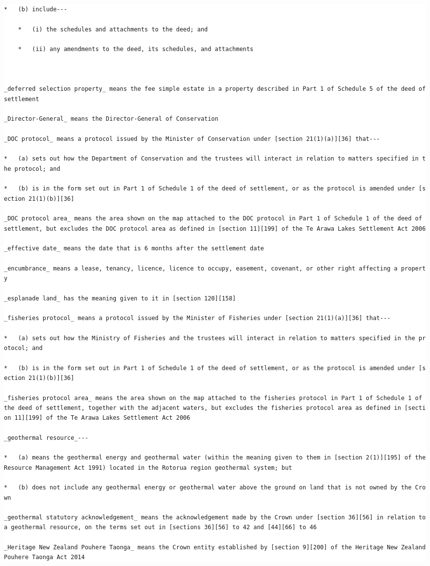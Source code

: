     
    *   (b) include---
            
        *   (i) the schedules and attachments to the deed; and
        
        *   (ii) any amendments to the deed, its schedules, and attachments
        
        
    
    _deferred selection property_ means the fee simple estate in a property described in Part 1 of Schedule 5 of the deed of settlement
    
    _Director-General_ means the Director-General of Conservation
    
    _DOC protocol_ means a protocol issued by the Minister of Conservation under [section 21(1)(a)][36] that---
        
    *   (a) sets out how the Department of Conservation and the trustees will interact in relation to matters specified in the protocol; and
    
    *   (b) is in the form set out in Part 1 of Schedule 1 of the deed of settlement, or as the protocol is amended under [section 21(1)(b)][36]
    
    _DOC protocol area_ means the area shown on the map attached to the DOC protocol in Part 1 of Schedule 1 of the deed of settlement, but excludes the DOC protocol area as defined in [section 11][199] of the Te Arawa Lakes Settlement Act 2006
    
    _effective date_ means the date that is 6 months after the settlement date
    
    _encumbrance_ means a lease, tenancy, licence, licence to occupy, easement, covenant, or other right affecting a property
    
    _esplanade land_ has the meaning given to it in [section 120][158]
    
    _fisheries protocol_ means a protocol issued by the Minister of Fisheries under [section 21(1)(a)][36] that---
        
    *   (a) sets out how the Ministry of Fisheries and the trustees will interact in relation to matters specified in the protocol; and
    
    *   (b) is in the form set out in Part 1 of Schedule 1 of the deed of settlement, or as the protocol is amended under [section 21(1)(b)][36]
    
    _fisheries protocol area_ means the area shown on the map attached to the fisheries protocol in Part 1 of Schedule 1 of the deed of settlement, together with the adjacent waters, but excludes the fisheries protocol area as defined in [section 11][199] of the Te Arawa Lakes Settlement Act 2006
    
    _geothermal resource_---
        
    *   (a) means the geothermal energy and geothermal water (within the meaning given to them in [section 2(1)][195] of the Resource Management Act 1991) located in the Rotorua region geothermal system; but
    
    *   (b) does not include any geothermal energy or geothermal water above the ground on land that is not owned by the Crown
    
    _geothermal statutory acknowledgement_ means the acknowledgement made by the Crown under [section 36][56] in relation to a geothermal resource, on the terms set out in [sections 36][56] to 42 and [44][66] to 46
    
    _Heritage New Zealand Pouhere Taonga_ means the Crown entity established by [section 9][200] of the Heritage New Zealand Pouhere Taonga Act 2014
    